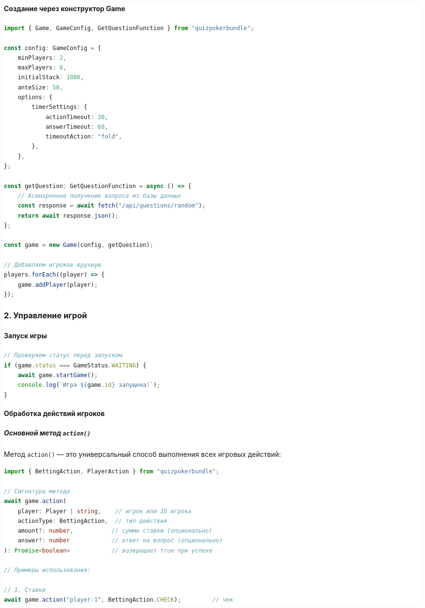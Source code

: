 #### Создание через конструктор Game

```typescript
import { Game, GameConfig, GetQuestionFunction } from "quizpokerbundle";

const config: GameConfig = {
    minPlayers: 2,
    maxPlayers: 8,
    initialStack: 1000,
    anteSize: 50,
    options: {
        timerSettings: {
            actionTimeout: 30,
            answerTimeout: 60,
            timeoutAction: "fold",
        },
    },
};

const getQuestion: GetQuestionFunction = async () => {
    // Асинхронное получение вопроса из базы данных
    const response = await fetch("/api/questions/random");
    return await response.json();
};

const game = new Game(config, getQuestion);

// Добавляем игроков вручную
players.forEach((player) => {
    game.addPlayer(player);
});
```

### 2. Управление игрой

#### Запуск игры

```typescript
// Проверяем статус перед запуском
if (game.status === GameStatus.WAITING) {
    await game.startGame();
    console.log(`Игра ${game.id} запущена!`);
}
```

#### Обработка действий игроков

##### Основной метод `action()`

Метод `action()` — это универсальный способ выполнения всех игровых действий:

```typescript
import { BettingAction, PlayerAction } from "quizpokerbundle";

// Сигнатура метода
await game.action(
    player: Player | string,    // игрок или ID игрока
    actionType: BettingAction,  // тип действия
    amount?: number,           // сумма ставки (опционально)
    answer?: number            // ответ на вопрос (опционально)
): Promise<boolean>            // возвращает true при успехе

// Примеры использования:

// 1. Ставки
await game.action("player-1", BettingAction.CHECK);         // чек
```